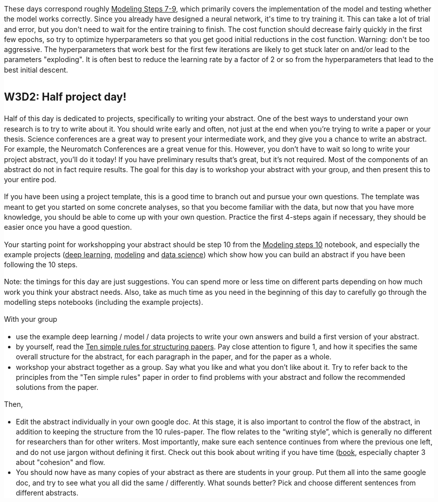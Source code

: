 These days correspond roughly [Modeling Steps 7-9](https://deeplearning.neuromatch.io/projects/modelingsteps/ModelingSteps_7through9_DL.html), which primarily covers the implementation of the model and testing whether the model works correctly. Since you already have designed a neural network, it's time to try training it. This can take a lot of trial and error, but you don't need to wait for the entire training to finish. The cost function should decrease fairly quickly in the first few epochs, so try to optimize hyperparameters so that you get good initial reductions in the cost function. Warning: don't be too aggressive. The hyperparameters that work best for the first few iterations are likely to get stuck later on and/or lead to the parameters "exploding". It is often best to reduce the learning rate by a factor of 2 or so from the hyperparameters that lead to the best initial descent.

## W3D2: Half project day!

Half of this day is dedicated to projects, specifically to writing your abstract. One of the best ways to understand your own research is to try to write about it. You should write early and often, not just at the end when you’re trying to write a paper or your thesis. Science conferences are a great way to present your intermediate work, and they give you a chance to write an abstract. For example, the Neuromatch Conferences are a great venue for this. However, you don’t have to wait so long to write your project abstract, you’ll do it today! If you have preliminary results that’s great, but it’s not required. Most of the components of an abstract do not in fact require results. The goal for this day is to workshop your abstract with your group, and then present this to your entire pod.

If you have been using a project template, this is a good time to branch out and pursue your own questions. The template was meant to get you started on some concrete analyses, so that you become familiar with the data, but now that you have more knowledge, you should be able to come up with your own question. Practice the first 4-steps again if necessary, they should be easier once you have a good question.

Your starting point for workshopping your abstract should be step 10 from the [Modeling steps 10](https://deeplearning.neuromatch.io/projects/modelingsteps/ModelingSteps_10_DL.html) notebook, and especially the example projects ([deep learning](https://deeplearning.neuromatch.io/projects/modelingsteps/Example_Deep_Learning_Project.html), [modeling](https://deeplearning.neuromatch.io/projects/modelingsteps/TrainIllusionModelingProjectDL.html) and [data science](https://deeplearning.neuromatch.io/projects/modelingsteps/TrainIllusionDataProjectDL.html)) which show how you can build an abstract if you have been following the 10 steps.

Note: the timings for this day are just suggestions. You can spend more or less time on different parts depending on how much work you think your abstract needs. Also, take as much time as you need in the beginning of this day to carefully go through the modelling steps notebooks (including the example projects).

With your group
* use the example deep learning / model / data projects to write your own answers and build a first version of your abstract.
* by yourself, read the [Ten simple rules for structuring papers](https://journals.plos.org/ploscompbiol/article?id=10.1371/journal.pcbi.1005619). Pay close attention to figure 1, and how it specifies the same overall structure for the abstract, for each paragraph in the paper, and for the paper as a whole.  
* workshop your abstract together as a group. Say what you like and what you don’t like about it. Try to refer back to the principles from the "Ten simple rules" paper in order to find problems with your abstract and follow the recommended solutions from the paper.   

Then,
* Edit the abstract individually in your own google doc. At this stage, it is also important to control the flow of the abstract, in addition to keeping the structure from the 10 rules-paper. The flow relates to the “writing style”, which is generally no different for researchers than for other writers. Most importantly, make sure each sentence continues from where the previous one left, and do not use jargon without defining it first. Check out this book about writing if you have time ([book](https://sites.duke.edu/niou/files/2014/07/WilliamsJosephM1990StyleTowardClarityandGrace.pdf), especially chapter 3 about "cohesion" and flow.
* You should now have as many copies of your abstract as there are students in your group. Put them all into the same google doc, and try to see what you all did the same / differently. What sounds better? Pick and choose different sentences from different abstracts.
